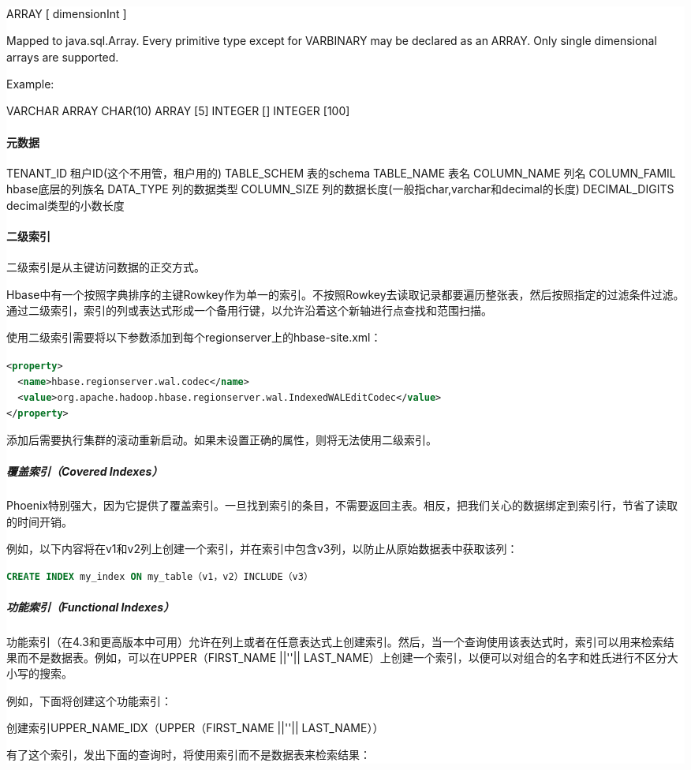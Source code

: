 ARRAY [ dimensionInt ]

Mapped to java.sql.Array. Every primitive type except for VARBINARY may be declared as an ARRAY. Only single dimensional arrays are supported.

Example:

VARCHAR ARRAY
CHAR(10) ARRAY [5]
INTEGER []
INTEGER [100]

#### 元数据

TENANT_ID 租户ID(这个不用管，租户用的)
TABLE_SCHEM 表的schema
TABLE_NAME  表名
COLUMN_NAME 列名
COLUMN_FAMIL  hbase底层的列族名
DATA_TYPE   列的数据类型
COLUMN_SIZE   列的数据长度(一般指char,varchar和decimal的长度)
DECIMAL_DIGITS  decimal类型的小数长度

#### 二级索引
二级索引是从主键访问数据的正交方式。

Hbase中有一个按照字典排序的主键Rowkey作为单一的索引。不按照Rowkey去读取记录都要遍历整张表，然后按照指定的过滤条件过滤。通过二级索引，索引的列或表达式形成一个备用行键，以允许沿着这个新轴进行点查找和范围扫描。

使用二级索引需要将以下参数添加到每个regionserver上的hbase-site.xml：

```xml
<property>
  <name>hbase.regionserver.wal.codec</name>
  <value>org.apache.hadoop.hbase.regionserver.wal.IndexedWALEditCodec</value>
</property>
```
添加后需要执行集群的滚动重新启动。如果未设置正确的属性，则将无法使用二级索引。

##### 覆盖索引（Covered Indexes）

Phoenix特别强大，因为它提供了覆盖索引。一旦找到索引的条目，不需要返回主表。相反，把我们关心的数据绑定到索引行，节省了读取的时间开销。

例如，以下内容将在v1和v2列上创建一个索引，并在索引中包含v3列，以防止从原始数据表中获取该列：
```sql
CREATE INDEX my_index ON my_table（v1，v2）INCLUDE（v3）
```
##### 功能索引（Functional Indexes）

功能索引（在4.3和更高版本中可用）允许在列上或者在任意表达式上创建索引。然后，当一个查询使用该表达式时，索引可以用来检索结果而不是数据表。例如，可以在UPPER（FIRST_NAME ||''|| LAST_NAME）上创建一个索引，以便可以对组合的名字和姓氏进行不区分大小写的搜索。

例如，下面将创建这个功能索引：

创建索引UPPER_NAME_IDX（UPPER（FIRST_NAME ||''|| LAST_NAME））

有了这个索引，发出下面的查询时，将使用索引而不是数据表来检索结果：
